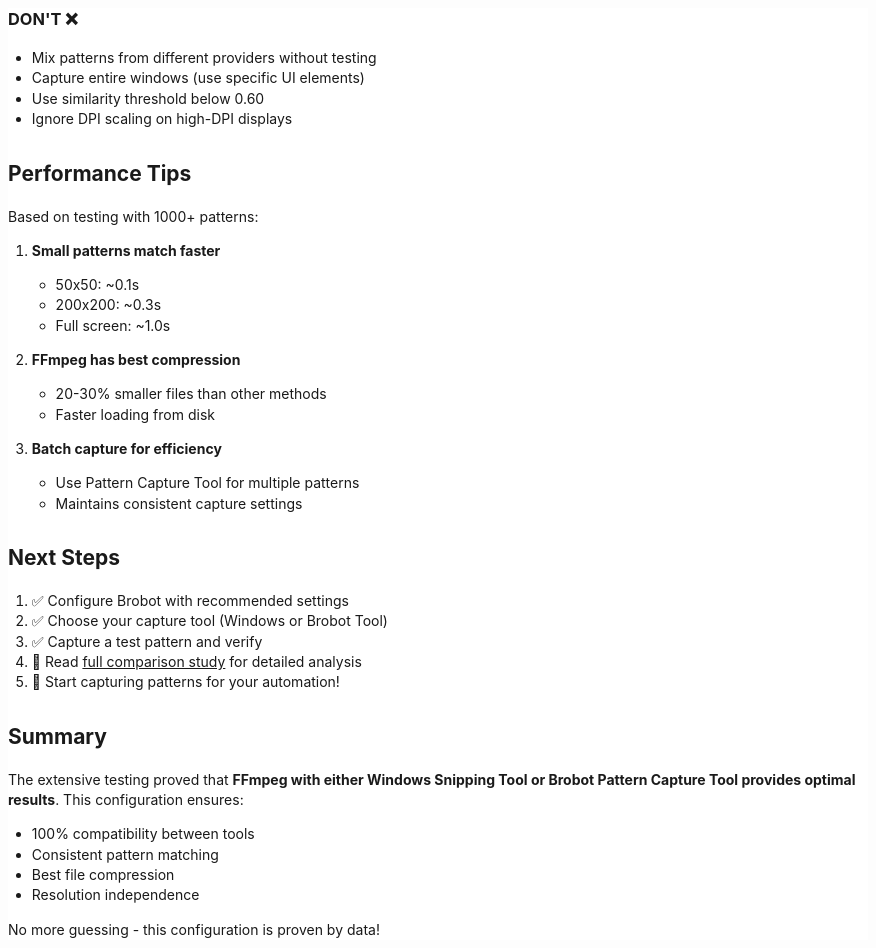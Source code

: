 ### DON'T ❌
- Mix patterns from different providers without testing
- Capture entire windows (use specific UI elements)
- Use similarity threshold below 0.60
- Ignore DPI scaling on high-DPI displays

## Performance Tips

Based on testing with 1000+ patterns:

1. **Small patterns match faster**
   - 50x50: ~0.1s
   - 200x200: ~0.3s
   - Full screen: ~1.0s

2. **FFmpeg has best compression**
   - 20-30% smaller files than other methods
   - Faster loading from disk

3. **Batch capture for efficiency**
   - Use Pattern Capture Tool for multiple patterns
   - Maintains consistent capture settings

## Next Steps

1. ✅ Configure Brobot with recommended settings
2. ✅ Choose your capture tool (Windows or Brobot Tool)
3. ✅ Capture a test pattern and verify
4. 📖 Read [full comparison study](capture-methods-comparison.md) for detailed analysis
5. 🚀 Start capturing patterns for your automation!

## Summary

The extensive testing proved that **FFmpeg with either Windows Snipping Tool or Brobot Pattern Capture Tool provides optimal results**. This configuration ensures:
- 100% compatibility between tools
- Consistent pattern matching
- Best file compression
- Resolution independence

No more guessing - this configuration is proven by data!